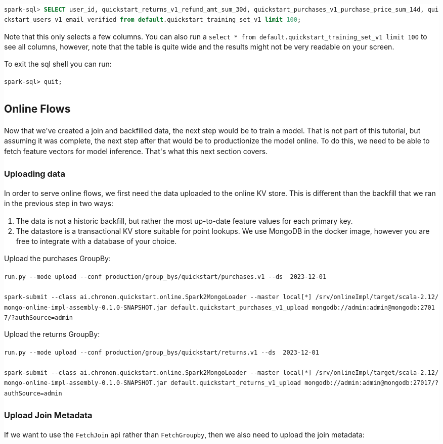 ```sql
spark-sql> SELECT user_id, quickstart_returns_v1_refund_amt_sum_30d, quickstart_purchases_v1_purchase_price_sum_14d, quickstart_users_v1_email_verified from default.quickstart_training_set_v1 limit 100;
```

Note that this only selects a few columns. You can also run a `select * from default.quickstart_training_set_v1 limit 100` to see all columns, however, note that the table is quite wide and the results might not be very readable on your screen.

To exit the sql shell you can run:

```shell
spark-sql> quit;
```

## Online Flows

Now that we've created a join and backfilled data, the next step would be to train a model. That is not part of this tutorial, but assuming it was complete, the next step after that would be to productionize the model online. To do this, we need to be able to fetch feature vectors for model inference. That's what this next section covers.

### Uploading data

In order to serve online flows, we first need the data uploaded to the online KV store. This is different than the backfill that we ran in the previous step in two ways:

1. The data is not a historic backfill, but rather the most up-to-date feature values for each primary key.
2. The datastore is a transactional KV store suitable for point lookups. We use MongoDB in the docker image, however you are free to integrate with a database of your choice.


Upload the purchases GroupBy:

```shell
run.py --mode upload --conf production/group_bys/quickstart/purchases.v1 --ds  2023-12-01

spark-submit --class ai.chronon.quickstart.online.Spark2MongoLoader --master local[*] /srv/onlineImpl/target/scala-2.12/mongo-online-impl-assembly-0.1.0-SNAPSHOT.jar default.quickstart_purchases_v1_upload mongodb://admin:admin@mongodb:27017/?authSource=admin
```

Upload the returns GroupBy:

```shell
run.py --mode upload --conf production/group_bys/quickstart/returns.v1 --ds  2023-12-01

spark-submit --class ai.chronon.quickstart.online.Spark2MongoLoader --master local[*] /srv/onlineImpl/target/scala-2.12/mongo-online-impl-assembly-0.1.0-SNAPSHOT.jar default.quickstart_returns_v1_upload mongodb://admin:admin@mongodb:27017/?authSource=admin
```

### Upload Join Metadata

If we want to use the `FetchJoin` api rather than `FetchGroupby`, then we also need to upload the join metadata:
